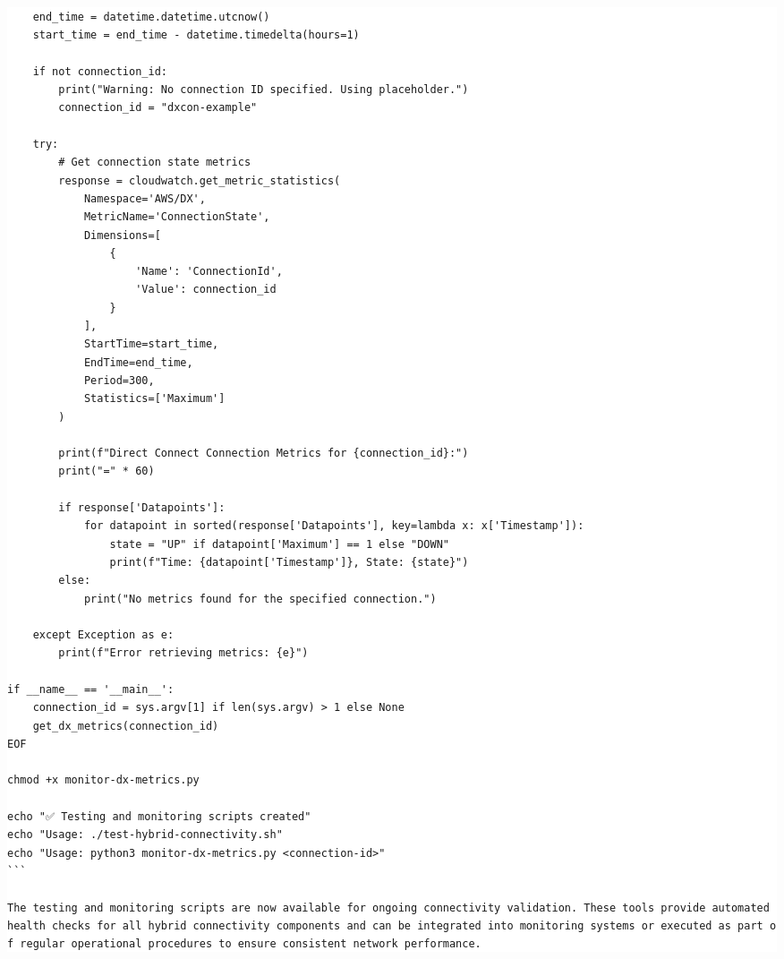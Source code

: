         end_time = datetime.datetime.utcnow()
        start_time = end_time - datetime.timedelta(hours=1)
        
        if not connection_id:
            print("Warning: No connection ID specified. Using placeholder.")
            connection_id = "dxcon-example"
        
        try:
            # Get connection state metrics
            response = cloudwatch.get_metric_statistics(
                Namespace='AWS/DX',
                MetricName='ConnectionState',
                Dimensions=[
                    {
                        'Name': 'ConnectionId',
                        'Value': connection_id
                    }
                ],
                StartTime=start_time,
                EndTime=end_time,
                Period=300,
                Statistics=['Maximum']
            )
            
            print(f"Direct Connect Connection Metrics for {connection_id}:")
            print("=" * 60)
            
            if response['Datapoints']:
                for datapoint in sorted(response['Datapoints'], key=lambda x: x['Timestamp']):
                    state = "UP" if datapoint['Maximum'] == 1 else "DOWN"
                    print(f"Time: {datapoint['Timestamp']}, State: {state}")
            else:
                print("No metrics found for the specified connection.")
                
        except Exception as e:
            print(f"Error retrieving metrics: {e}")
    
    if __name__ == '__main__':
        connection_id = sys.argv[1] if len(sys.argv) > 1 else None
        get_dx_metrics(connection_id)
    EOF
    
    chmod +x monitor-dx-metrics.py
    
    echo "✅ Testing and monitoring scripts created"
    echo "Usage: ./test-hybrid-connectivity.sh"
    echo "Usage: python3 monitor-dx-metrics.py <connection-id>"
    ```

    The testing and monitoring scripts are now available for ongoing connectivity validation. These tools provide automated health checks for all hybrid connectivity components and can be integrated into monitoring systems or executed as part of regular operational procedures to ensure consistent network performance.
